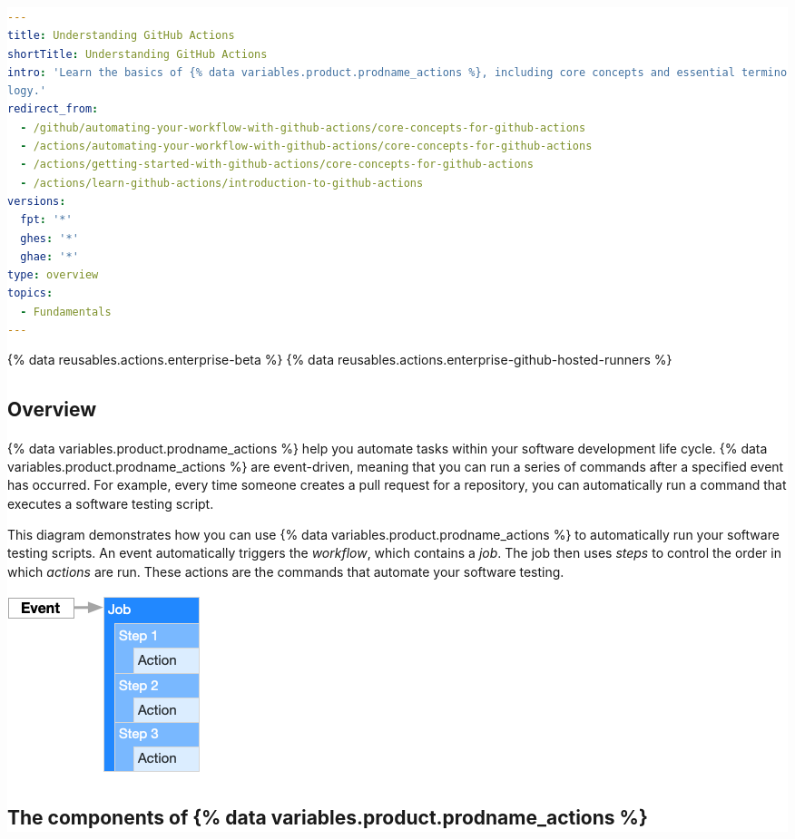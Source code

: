 ```yaml
---
title: Understanding GitHub Actions
shortTitle: Understanding GitHub Actions
intro: 'Learn the basics of {% data variables.product.prodname_actions %}, including core concepts and essential terminology.'
redirect_from:
  - /github/automating-your-workflow-with-github-actions/core-concepts-for-github-actions
  - /actions/automating-your-workflow-with-github-actions/core-concepts-for-github-actions
  - /actions/getting-started-with-github-actions/core-concepts-for-github-actions
  - /actions/learn-github-actions/introduction-to-github-actions
versions:
  fpt: '*'
  ghes: '*'
  ghae: '*'
type: overview
topics:
  - Fundamentals
---
```


{% data reusables.actions.enterprise-beta %}
{% data reusables.actions.enterprise-github-hosted-runners %}

## Overview

{% data variables.product.prodname_actions %} help you automate tasks within your software development life cycle. {% data variables.product.prodname_actions %} are event-driven, meaning that you can run a series of commands after a specified event has occurred. For example, every time someone creates a pull request for a repository, you can automatically run a command that executes a software testing script.

This diagram demonstrates how you can use {% data variables.product.prodname_actions %} to automatically run your software testing scripts. An event automatically triggers the _workflow_, which contains a _job_. The job then uses _steps_ to control the order in which _actions_ are run. These actions are the commands that automate your software testing.

![Workflow overview](/assets/images/help/images/overview-actions-simple.png)

## The components of {% data variables.product.prodname_actions %}
